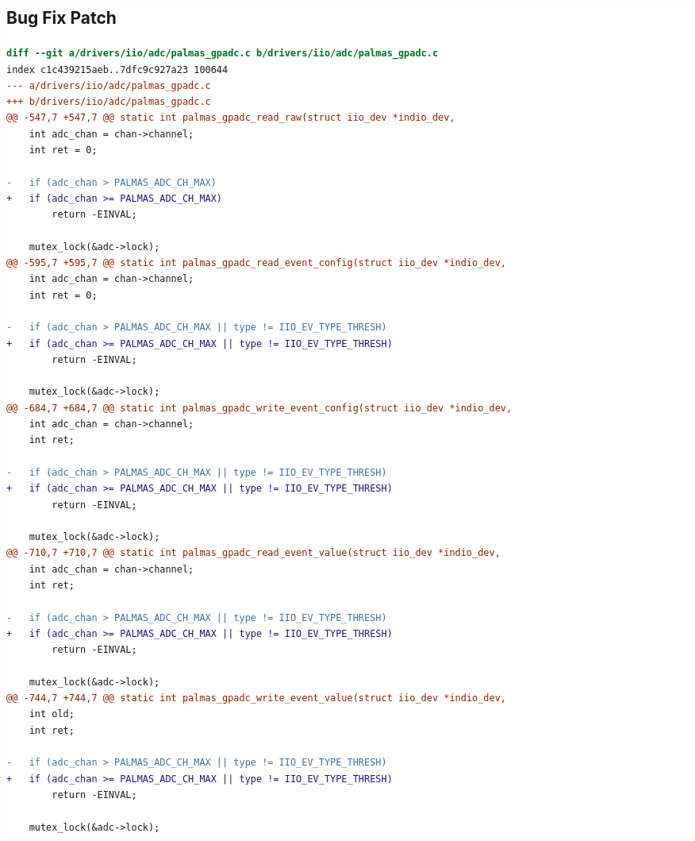 ## Bug Fix Patch

```diff
diff --git a/drivers/iio/adc/palmas_gpadc.c b/drivers/iio/adc/palmas_gpadc.c
index c1c439215aeb..7dfc9c927a23 100644
--- a/drivers/iio/adc/palmas_gpadc.c
+++ b/drivers/iio/adc/palmas_gpadc.c
@@ -547,7 +547,7 @@ static int palmas_gpadc_read_raw(struct iio_dev *indio_dev,
 	int adc_chan = chan->channel;
 	int ret = 0;

-	if (adc_chan > PALMAS_ADC_CH_MAX)
+	if (adc_chan >= PALMAS_ADC_CH_MAX)
 		return -EINVAL;

 	mutex_lock(&adc->lock);
@@ -595,7 +595,7 @@ static int palmas_gpadc_read_event_config(struct iio_dev *indio_dev,
 	int adc_chan = chan->channel;
 	int ret = 0;

-	if (adc_chan > PALMAS_ADC_CH_MAX || type != IIO_EV_TYPE_THRESH)
+	if (adc_chan >= PALMAS_ADC_CH_MAX || type != IIO_EV_TYPE_THRESH)
 		return -EINVAL;

 	mutex_lock(&adc->lock);
@@ -684,7 +684,7 @@ static int palmas_gpadc_write_event_config(struct iio_dev *indio_dev,
 	int adc_chan = chan->channel;
 	int ret;

-	if (adc_chan > PALMAS_ADC_CH_MAX || type != IIO_EV_TYPE_THRESH)
+	if (adc_chan >= PALMAS_ADC_CH_MAX || type != IIO_EV_TYPE_THRESH)
 		return -EINVAL;

 	mutex_lock(&adc->lock);
@@ -710,7 +710,7 @@ static int palmas_gpadc_read_event_value(struct iio_dev *indio_dev,
 	int adc_chan = chan->channel;
 	int ret;

-	if (adc_chan > PALMAS_ADC_CH_MAX || type != IIO_EV_TYPE_THRESH)
+	if (adc_chan >= PALMAS_ADC_CH_MAX || type != IIO_EV_TYPE_THRESH)
 		return -EINVAL;

 	mutex_lock(&adc->lock);
@@ -744,7 +744,7 @@ static int palmas_gpadc_write_event_value(struct iio_dev *indio_dev,
 	int old;
 	int ret;

-	if (adc_chan > PALMAS_ADC_CH_MAX || type != IIO_EV_TYPE_THRESH)
+	if (adc_chan >= PALMAS_ADC_CH_MAX || type != IIO_EV_TYPE_THRESH)
 		return -EINVAL;

 	mutex_lock(&adc->lock);
```
